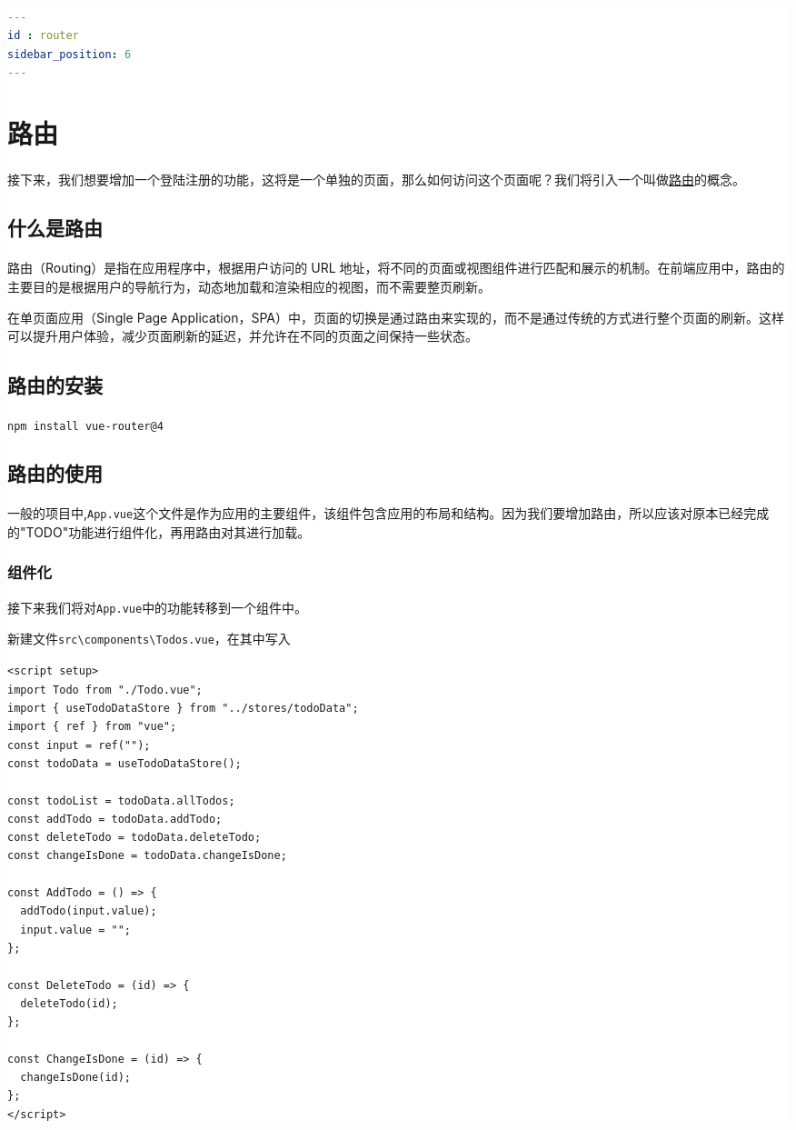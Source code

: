 ```yaml
---
id : router
sidebar_position: 6
---
```


# 路由

接下来，我们想要增加一个登陆注册的功能，这将是一个单独的页面，那么如何访问这个页面呢？我们将引入一个叫做[路由](https://router.vuejs.org/zh/introduction.html)的概念。

## 什么是路由

路由（Routing）是指在应用程序中，根据用户访问的 URL 地址，将不同的页面或视图组件进行匹配和展示的机制。在前端应用中，路由的主要目的是根据用户的导航行为，动态地加载和渲染相应的视图，而不需要整页刷新。

在单页面应用（Single Page Application，SPA）中，页面的切换是通过路由来实现的，而不是通过传统的方式进行整个页面的刷新。这样可以提升用户体验，减少页面刷新的延迟，并允许在不同的页面之间保持一些状态。

## 路由的安装

```bash
npm install vue-router@4
```

## 路由的使用

一般的项目中,`App.vue`这个文件是作为应用的主要组件，该组件包含应用的布局和结构。因为我们要增加路由，所以应该对原本已经完成的"TODO"功能进行组件化，再用路由对其进行加载。



### 组件化

接下来我们将对`App.vue`中的功能转移到一个组件中。

新建文件`src\components\Todos.vue`，在其中写入

```vue
<script setup>
import Todo from "./Todo.vue";
import { useTodoDataStore } from "../stores/todoData";
import { ref } from "vue";
const input = ref("");
const todoData = useTodoDataStore();

const todoList = todoData.allTodos;
const addTodo = todoData.addTodo;
const deleteTodo = todoData.deleteTodo;
const changeIsDone = todoData.changeIsDone;

const AddTodo = () => {
  addTodo(input.value);
  input.value = "";
};

const DeleteTodo = (id) => {
  deleteTodo(id);
};

const ChangeIsDone = (id) => {
  changeIsDone(id);
};
</script>

```